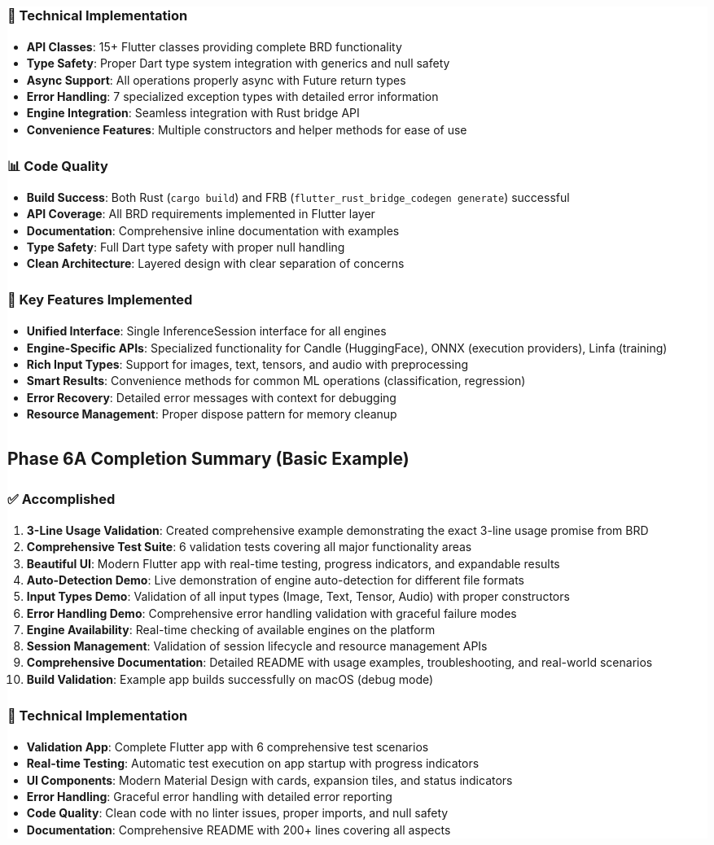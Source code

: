 ### 🔧 Technical Implementation
- **API Classes**: 15+ Flutter classes providing complete BRD functionality
- **Type Safety**: Proper Dart type system integration with generics and null safety
- **Async Support**: All operations properly async with Future return types
- **Error Handling**: 7 specialized exception types with detailed error information
- **Engine Integration**: Seamless integration with Rust bridge API
- **Convenience Features**: Multiple constructors and helper methods for ease of use

### 📊 Code Quality
- **Build Success**: Both Rust (`cargo build`) and FRB (`flutter_rust_bridge_codegen generate`) successful
- **API Coverage**: All BRD requirements implemented in Flutter layer
- **Documentation**: Comprehensive inline documentation with examples
- **Type Safety**: Full Dart type safety with proper null handling
- **Clean Architecture**: Layered design with clear separation of concerns

### 🚀 Key Features Implemented
- **Unified Interface**: Single InferenceSession interface for all engines
- **Engine-Specific APIs**: Specialized functionality for Candle (HuggingFace), ONNX (execution providers), Linfa (training)
- **Rich Input Types**: Support for images, text, tensors, and audio with preprocessing
- **Smart Results**: Convenience methods for common ML operations (classification, regression)
- **Error Recovery**: Detailed error messages with context for debugging
- **Resource Management**: Proper dispose pattern for memory cleanup

## Phase 6A Completion Summary (Basic Example)
### ✅ Accomplished
1. **3-Line Usage Validation**: Created comprehensive example demonstrating the exact 3-line usage promise from BRD
2. **Comprehensive Test Suite**: 6 validation tests covering all major functionality areas
3. **Beautiful UI**: Modern Flutter app with real-time testing, progress indicators, and expandable results
4. **Auto-Detection Demo**: Live demonstration of engine auto-detection for different file formats
5. **Input Types Demo**: Validation of all input types (Image, Text, Tensor, Audio) with proper constructors
6. **Error Handling Demo**: Comprehensive error handling validation with graceful failure modes
7. **Engine Availability**: Real-time checking of available engines on the platform
8. **Session Management**: Validation of session lifecycle and resource management APIs
9. **Comprehensive Documentation**: Detailed README with usage examples, troubleshooting, and real-world scenarios
10. **Build Validation**: Example app builds successfully on macOS (debug mode)

### 🔧 Technical Implementation
- **Validation App**: Complete Flutter app with 6 comprehensive test scenarios
- **Real-time Testing**: Automatic test execution on app startup with progress indicators
- **UI Components**: Modern Material Design with cards, expansion tiles, and status indicators
- **Error Handling**: Graceful error handling with detailed error reporting
- **Code Quality**: Clean code with no linter issues, proper imports, and null safety
- **Documentation**: Comprehensive README with 200+ lines covering all aspects
